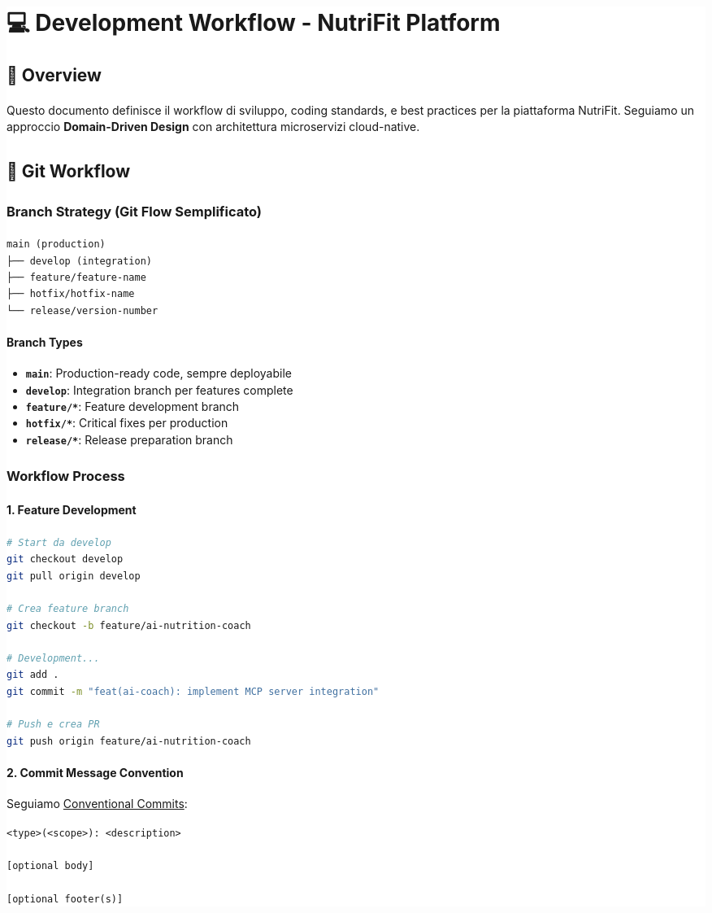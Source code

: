 # 💻 Development Workflow - NutriFit Platform

## 🎯 Overview

Questo documento definisce il workflow di sviluppo, coding standards, e best practices per la piattaforma NutriFit. Seguiamo un approccio **Domain-Driven Design** con architettura microservizi cloud-native.

## 🌿 Git Workflow

### Branch Strategy (Git Flow Semplificato)

```
main (production)
├── develop (integration)
├── feature/feature-name
├── hotfix/hotfix-name
└── release/version-number
```

#### Branch Types
- **`main`**: Production-ready code, sempre deployabile
- **`develop`**: Integration branch per features complete
- **`feature/*`**: Feature development branch
- **`hotfix/*`**: Critical fixes per production
- **`release/*`**: Release preparation branch

### Workflow Process

#### 1. Feature Development
```bash
# Start da develop
git checkout develop
git pull origin develop

# Crea feature branch
git checkout -b feature/ai-nutrition-coach

# Development...
git add .
git commit -m "feat(ai-coach): implement MCP server integration"

# Push e crea PR
git push origin feature/ai-nutrition-coach
```

#### 2. Commit Message Convention
Seguiamo [Conventional Commits](https://www.conventionalcommits.org/):

```
<type>(<scope>): <description>

[optional body]

[optional footer(s)]
```
